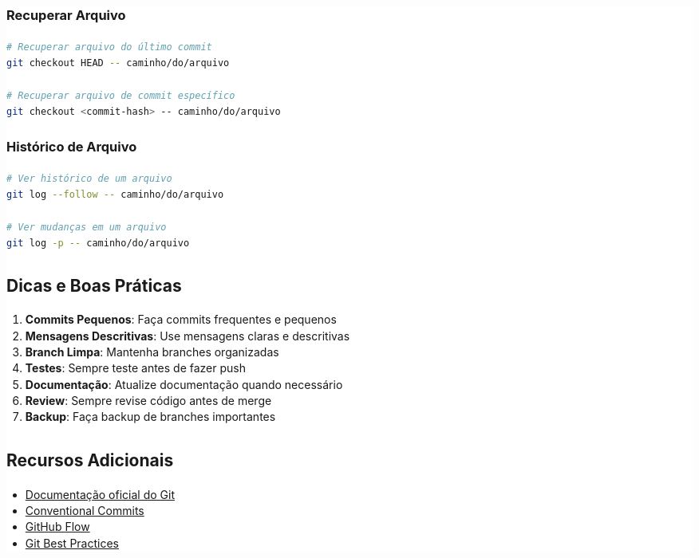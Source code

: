### Recuperar Arquivo
```bash
# Recuperar arquivo do último commit
git checkout HEAD -- caminho/do/arquivo

# Recuperar arquivo de commit específico
git checkout <commit-hash> -- caminho/do/arquivo
```

### Histórico de Arquivo
```bash
# Ver histórico de um arquivo
git log --follow -- caminho/do/arquivo

# Ver mudanças em um arquivo
git log -p -- caminho/do/arquivo
```

## Dicas e Boas Práticas

1. **Commits Pequenos**: Faça commits frequentes e pequenos
2. **Mensagens Descritivas**: Use mensagens claras e descritivas
3. **Branch Limpa**: Mantenha branches organizadas
4. **Testes**: Sempre teste antes de fazer push
5. **Documentação**: Atualize documentação quando necessário
6. **Review**: Sempre revise código antes de merge
7. **Backup**: Faça backup de branches importantes

## Recursos Adicionais

- [Documentação oficial do Git](https://git-scm.com/doc)
- [Conventional Commits](https://www.conventionalcommits.org/)
- [GitHub Flow](https://guides.github.com/introduction/flow/)
- [Git Best Practices](https://github.com/git/git/blob/master/Documentation/SubmittingPatches)

